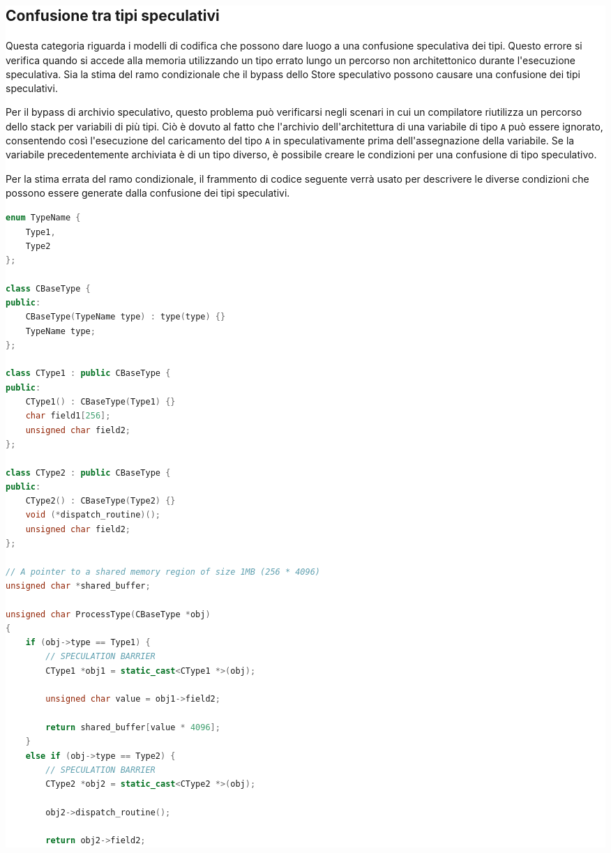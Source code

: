 ## <a name="speculative-type-confusion"></a>Confusione tra tipi speculativi

Questa categoria riguarda i modelli di codifica che possono dare luogo a una confusione speculativa dei tipi. Questo errore si verifica quando si accede alla memoria utilizzando un tipo errato lungo un percorso non architettonico durante l'esecuzione speculativa. Sia la stima del ramo condizionale che il bypass dello Store speculativo possono causare una confusione dei tipi speculativi.

Per il bypass di archivio speculativo, questo problema può verificarsi negli scenari in cui un compilatore riutilizza un percorso dello stack per variabili di più tipi. Ciò è dovuto al fatto che l'archivio dell'architettura di una variabile di tipo `A` può essere ignorato, consentendo così l'esecuzione del caricamento del tipo `A` in speculativamente prima dell'assegnazione della variabile. Se la variabile precedentemente archiviata è di un tipo diverso, è possibile creare le condizioni per una confusione di tipo speculativo.

Per la stima errata del ramo condizionale, il frammento di codice seguente verrà usato per descrivere le diverse condizioni che possono essere generate dalla confusione dei tipi speculativi.

```cpp
enum TypeName {
    Type1,
    Type2
};

class CBaseType {
public:
    CBaseType(TypeName type) : type(type) {}
    TypeName type;
};

class CType1 : public CBaseType {
public:
    CType1() : CBaseType(Type1) {}
    char field1[256];
    unsigned char field2;
};

class CType2 : public CBaseType {
public:
    CType2() : CBaseType(Type2) {}
    void (*dispatch_routine)();
    unsigned char field2;
};

// A pointer to a shared memory region of size 1MB (256 * 4096)
unsigned char *shared_buffer;

unsigned char ProcessType(CBaseType *obj)
{
    if (obj->type == Type1) {
        // SPECULATION BARRIER
        CType1 *obj1 = static_cast<CType1 *>(obj);

        unsigned char value = obj1->field2;

        return shared_buffer[value * 4096];
    }
    else if (obj->type == Type2) {
        // SPECULATION BARRIER
        CType2 *obj2 = static_cast<CType2 *>(obj);

        obj2->dispatch_routine();

        return obj2->field2;
```